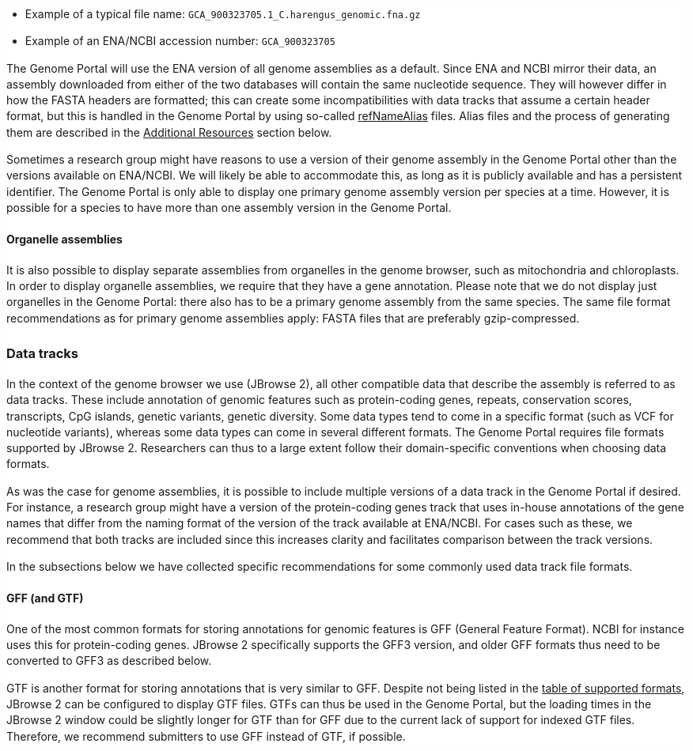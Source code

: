 - Example of a typical file name: `GCA_900323705.1_C.harengus_genomic.fna.gz`

- Example of an ENA/NCBI accession number: `GCA_900323705`

The Genome Portal will use the ENA version of all genome assemblies as a default. Since ENA and NCBI mirror their data, an assembly downloaded from either of the two databases will contain the same nucleotide sequence. They will however differ in how the FASTA headers are formatted; this can create some incompatibilities with data tracks that assume a certain header format, but this is handled in the Genome Portal by using so-called [refNameAlias](https://jbrowse.org/jb2/docs/config_guides/assemblies/#configuring-reference-name-aliasing) files. Alias files and the process of generating them are described in the [Additional Resources](#additional-resources) section below.

Sometimes a research group might have reasons to use a version of their genome assembly in the Genome Portal other than the versions available on ENA/NCBI. We will likely be able to accommodate this, as long as it is publicly available and has a persistent identifier. The Genome Portal is only able to display one primary genome assembly version per species at a time. However, it is possible for a species to have more than one assembly version in the Genome Portal.

#### Organelle assemblies

It is also possible to display separate assemblies from organelles in the genome browser, such as mitochondria and chloroplasts. In order to display organelle assemblies, we require that they have a gene annotation. Please note that we do not display just organelles in the Genome Portal: there also has to be a primary genome assembly from the same species. The same file format recommendations as for primary genome assemblies apply: FASTA files that are preferably gzip-compressed.

### Data tracks

In the context of the genome browser we use (JBrowse 2), all other compatible data that describe the assembly is referred to as data tracks. These include annotation of genomic features such as protein-coding genes, repeats, conservation scores, transcripts, CpG islands, genetic variants, genetic diversity. Some data types tend to come in a specific format (such as VCF for nucleotide variants), whereas some data types can come in several different formats. The Genome Portal requires file formats supported by JBrowse 2. Researchers can thus to a large extent follow their domain-specific conventions when choosing data formats.

As was the case for genome assemblies, it is possible to include multiple versions of a data track in the Genome Portal if desired. For instance, a research group might have a version of the protein-coding genes track that uses in-house annotations of the gene names that differ from the naming format of the version of the track available at ENA/NCBI. For cases such as these, we recommend that both tracks are included since this increases clarity and facilitates comparison between the track versions.

In the subsections below we have collected specific recommendations for some commonly used data track file formats.

#### GFF (and GTF)

One of the most common formats for storing annotations for genomic features is GFF (General Feature Format). NCBI for instance uses this for protein-coding genes. JBrowse 2 specifically supports the GFF3 version, and older GFF formats thus need to be converted to GFF3 as described below.

GTF is another format for storing annotations that is very similar to GFF. Despite not being listed in the [table of supported formats](https://jbrowse.org/jb2/features/#supported-data-formats), JBrowse 2 can be configured to display GTF files. GTFs can thus be used in the Genome Portal, but the loading times in the JBrowse 2 window could be slightly longer for GTF than for GFF due to the current lack of support for indexed GTF files. Therefore, we recommend submitters to use GFF instead of GTF, if possible.
